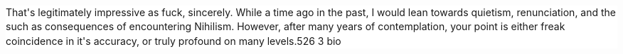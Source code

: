 That's legitimately impressive as fuck, sincerely. While a time ago in the past, I would lean towards quietism, renunciation, and the such as consequences of encountering Nihilism. However, after many years of contemplation, your point is either freak coincidence in it's accuracy, or truly profound on many levels.526 3 bio